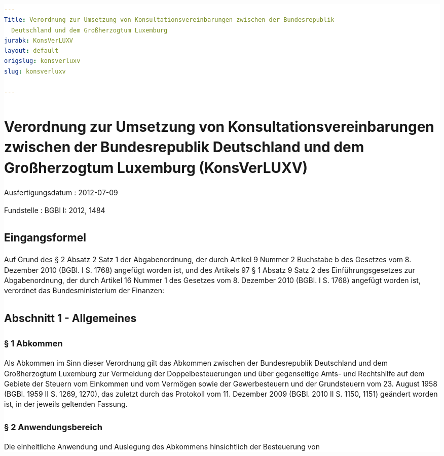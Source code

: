 ```yaml
---
Title: Verordnung zur Umsetzung von Konsultationsvereinbarungen zwischen der Bundesrepublik
  Deutschland und dem Großherzogtum Luxemburg
jurabk: KonsVerLUXV
layout: default
origslug: konsverluxv
slug: konsverluxv

---
```


# Verordnung zur Umsetzung von Konsultationsvereinbarungen zwischen der Bundesrepublik Deutschland und dem Großherzogtum Luxemburg (KonsVerLUXV)

Ausfertigungsdatum
:   2012-07-09

Fundstelle
:   BGBl I: 2012, 1484


## Eingangsformel

Auf Grund des § 2 Absatz 2 Satz 1 der Abgabenordnung, der durch
Artikel 9 Nummer 2 Buchstabe b des Gesetzes vom 8. Dezember 2010
(BGBl. I S. 1768) angefügt worden ist, und des Artikels 97 § 1 Absatz
9 Satz 2 des Einführungsgesetzes zur Abgabenordnung, der durch Artikel
16 Nummer 1 des Gesetzes vom 8. Dezember 2010 (BGBl. I S. 1768)
angefügt worden ist, verordnet das Bundesministerium der Finanzen:


## Abschnitt 1 - Allgemeines


### § 1 Abkommen

Als Abkommen im Sinn dieser Verordnung gilt das Abkommen zwischen der
Bundesrepublik Deutschland und dem Großherzogtum Luxemburg zur
Vermeidung der Doppelbesteuerungen und über gegenseitige Amts- und
Rechtshilfe auf dem Gebiete der Steuern vom Einkommen und vom Vermögen
sowie der Gewerbesteuern und der Grundsteuern vom 23. August 1958
(BGBl. 1959 II S. 1269, 1270), das zuletzt durch das Protokoll vom 11.
Dezember 2009 (BGBl. 2010 II S. 1150, 1151) geändert worden ist, in
der jeweils geltenden Fassung.


### § 2 Anwendungsbereich

Die einheitliche Anwendung und Auslegung des Abkommens hinsichtlich
der Besteuerung von
